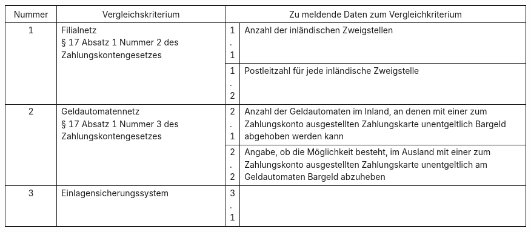 <table width="100%" style="border-collapse: collapse;border-top: 0.5pt solid ; border-bottom: 0.5pt solid ; border-left: 0.5pt solid ; border-right: 0.5pt solid ; ">
<colgroup>
<col style="width: 10%" />
<col style="width: 33%" />
<col />
<col style="width: 56%" />
</colgroup>
<thead data-valign="bottom">
<tr class="header">
<th style="text-align: center; border-right: 0.5pt solid; border-bottom: 0.5pt solid; font-weight: normal;" data-valign="bottom" data-charoff="50">Nummer</th>
<th style="text-align: center; border-right: 0.5pt solid; border-bottom: 0.5pt solid; font-weight: normal;" data-valign="bottom" data-charoff="50">Vergleichskriterium</th>
<th colspan="2" style="text-align: center; border-bottom: 0.5pt solid; font-weight: normal;" data-valign="bottom" data-charoff="50">Zu meldende Daten zum Vergleichkriterium</th>
</tr>
</thead>
<tbody data-valign="top">
<tr class="odd">
<td rowspan="2" style="text-align: center; border-right: 0.5pt solid; border-bottom: 0.5pt solid;" data-valign="top" data-charoff="50">1</td>
<td rowspan="2" style="text-align: left; border-right: 0.5pt solid; border-bottom: 0.5pt solid;" data-valign="top" data-charoff="50">Filialnetz<br />
§ 17 Absatz 1 Nummer 2 des Zahlungskontengesetzes</td>
<td style="border-right: 0.5pt solid; border-bottom: 0.5pt solid" data-valign="top" data-charoff="50">1.1</td>
<td style="border-bottom: 0.5pt solid" data-valign="top" data-charoff="50">Anzahl der inländischen Zweigstellen</td>
</tr>
<tr class="even">
<td style="border-right: 0.5pt solid; border-bottom: 0.5pt solid" data-valign="top" data-charoff="50">1.2</td>
<td style="border-bottom: 0.5pt solid" data-valign="top" data-charoff="50">Postleitzahl für jede inländische Zweigstelle</td>
</tr>
<tr class="odd">
<td rowspan="2" style="text-align: center; border-right: 0.5pt solid; border-bottom: 0.5pt solid;" data-valign="top" data-charoff="50">2</td>
<td rowspan="2" style="text-align: left; border-right: 0.5pt solid; border-bottom: 0.5pt solid;" data-valign="top" data-charoff="50">Geldautomatennetz<br />
§ 17 Absatz 1 Nummer 3 des Zahlungskontengesetzes</td>
<td style="border-right: 0.5pt solid; border-bottom: 0.5pt solid" data-valign="top" data-charoff="50">2.1</td>
<td style="border-bottom: 0.5pt solid" data-valign="top" data-charoff="50">Anzahl der Geldautomaten im Inland, an denen mit einer zum Zahlungskonto ausgestellten Zahlungskarte unentgeltlich Bargeld abgehoben werden kann</td>
</tr>
<tr class="even">
<td style="border-right: 0.5pt solid; border-bottom: 0.5pt solid" data-valign="top" data-charoff="50">2.2</td>
<td style="border-bottom: 0.5pt solid" data-valign="top" data-charoff="50">Angabe, ob die Möglichkeit besteht, im Ausland mit einer zum Zahlungskonto ausgestellten Zahlungskarte unentgeltlich am Geldautomaten Bargeld abzuheben</td>
</tr>
<tr class="odd">
<td rowspan="2" style="text-align: center; border-right: 0.5pt solid; border-bottom: 0.5pt solid;" data-valign="top" data-charoff="50">3</td>
<td rowspan="2" style="text-align: left; border-right: 0.5pt solid; border-bottom: 0.5pt solid;" data-valign="top" data-charoff="50">Einlagensicherungssystem</td>
<td style="border-right: 0.5pt solid; border-bottom: 0.5pt solid" data-valign="top" data-charoff="50">3.1</td>